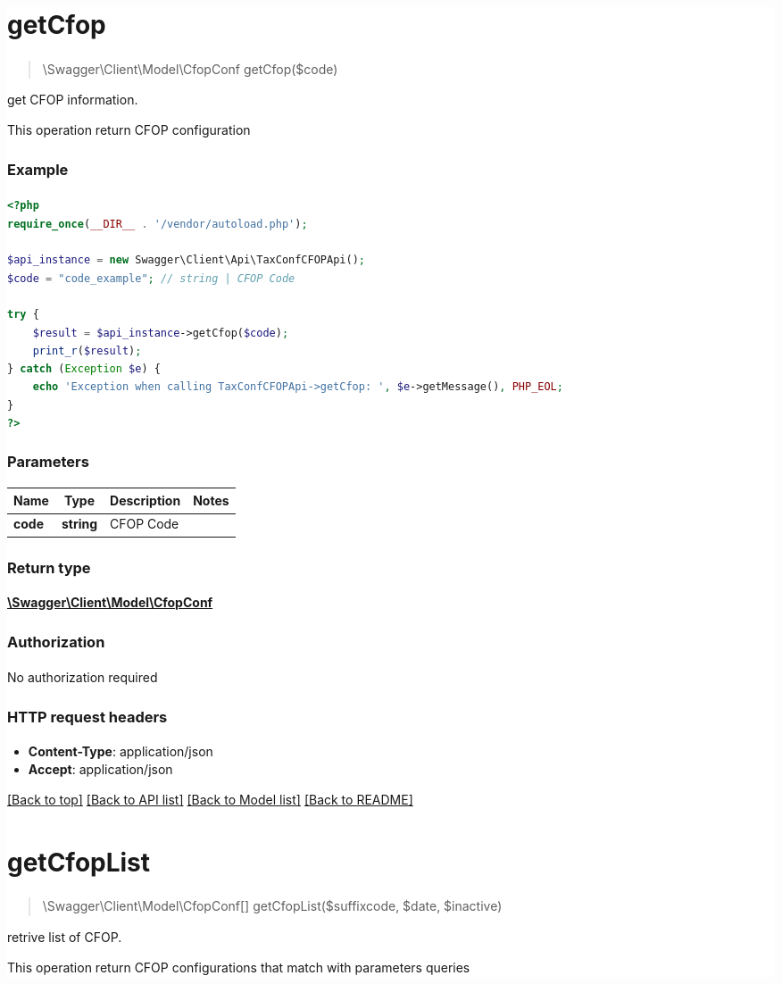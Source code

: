 # **getCfop**
> \Swagger\Client\Model\CfopConf getCfop($code)

get CFOP information.

This operation return CFOP configuration

### Example
```php
<?php
require_once(__DIR__ . '/vendor/autoload.php');

$api_instance = new Swagger\Client\Api\TaxConfCFOPApi();
$code = "code_example"; // string | CFOP Code

try {
    $result = $api_instance->getCfop($code);
    print_r($result);
} catch (Exception $e) {
    echo 'Exception when calling TaxConfCFOPApi->getCfop: ', $e->getMessage(), PHP_EOL;
}
?>
```

### Parameters

Name | Type | Description  | Notes
------------- | ------------- | ------------- | -------------
 **code** | **string**| CFOP Code |

### Return type

[**\Swagger\Client\Model\CfopConf**](../Model/CfopConf.md)

### Authorization

No authorization required

### HTTP request headers

 - **Content-Type**: application/json
 - **Accept**: application/json

[[Back to top]](#) [[Back to API list]](../../README.md#documentation-for-api-endpoints) [[Back to Model list]](../../README.md#documentation-for-models) [[Back to README]](../../README.md)

# **getCfopList**
> \Swagger\Client\Model\CfopConf[] getCfopList($suffixcode, $date, $inactive)

retrive list of CFOP.

This operation return CFOP configurations that match with parameters queries
